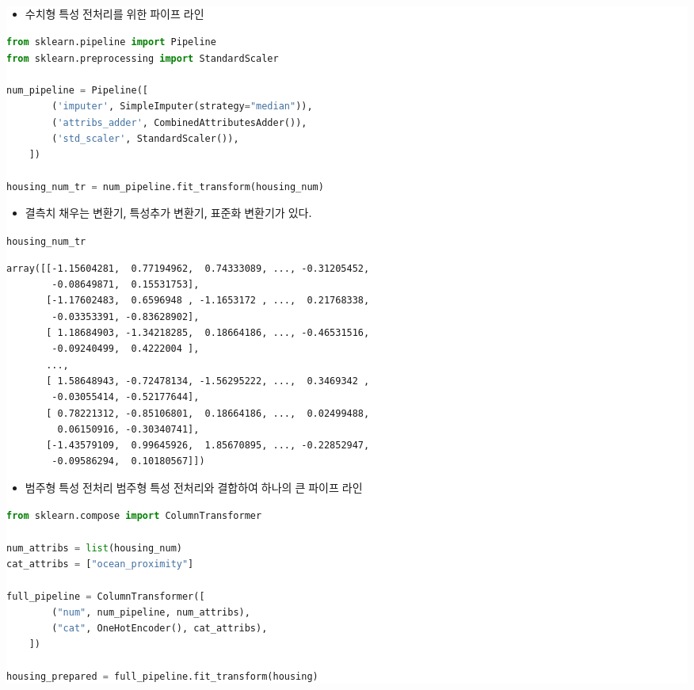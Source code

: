 

* 수치형 특성 전처리를 위한 파이프 라인


```python
from sklearn.pipeline import Pipeline
from sklearn.preprocessing import StandardScaler

num_pipeline = Pipeline([
        ('imputer', SimpleImputer(strategy="median")),
        ('attribs_adder', CombinedAttributesAdder()),
        ('std_scaler', StandardScaler()),
    ])

housing_num_tr = num_pipeline.fit_transform(housing_num)
```

* 결측치 채우는 변환기, 특성추가 변환기, 표준화 변환기가 있다.


```python
housing_num_tr
```




    array([[-1.15604281,  0.77194962,  0.74333089, ..., -0.31205452,
            -0.08649871,  0.15531753],
           [-1.17602483,  0.6596948 , -1.1653172 , ...,  0.21768338,
            -0.03353391, -0.83628902],
           [ 1.18684903, -1.34218285,  0.18664186, ..., -0.46531516,
            -0.09240499,  0.4222004 ],
           ...,
           [ 1.58648943, -0.72478134, -1.56295222, ...,  0.3469342 ,
            -0.03055414, -0.52177644],
           [ 0.78221312, -0.85106801,  0.18664186, ...,  0.02499488,
             0.06150916, -0.30340741],
           [-1.43579109,  0.99645926,  1.85670895, ..., -0.22852947,
            -0.09586294,  0.10180567]])



* 범주형 특성 전처리 범주형 특성 전처리와 결합하여 하나의 큰 파이프 라인



```python
from sklearn.compose import ColumnTransformer

num_attribs = list(housing_num)
cat_attribs = ["ocean_proximity"]

full_pipeline = ColumnTransformer([
        ("num", num_pipeline, num_attribs),
        ("cat", OneHotEncoder(), cat_attribs),
    ])

housing_prepared = full_pipeline.fit_transform(housing)
```
